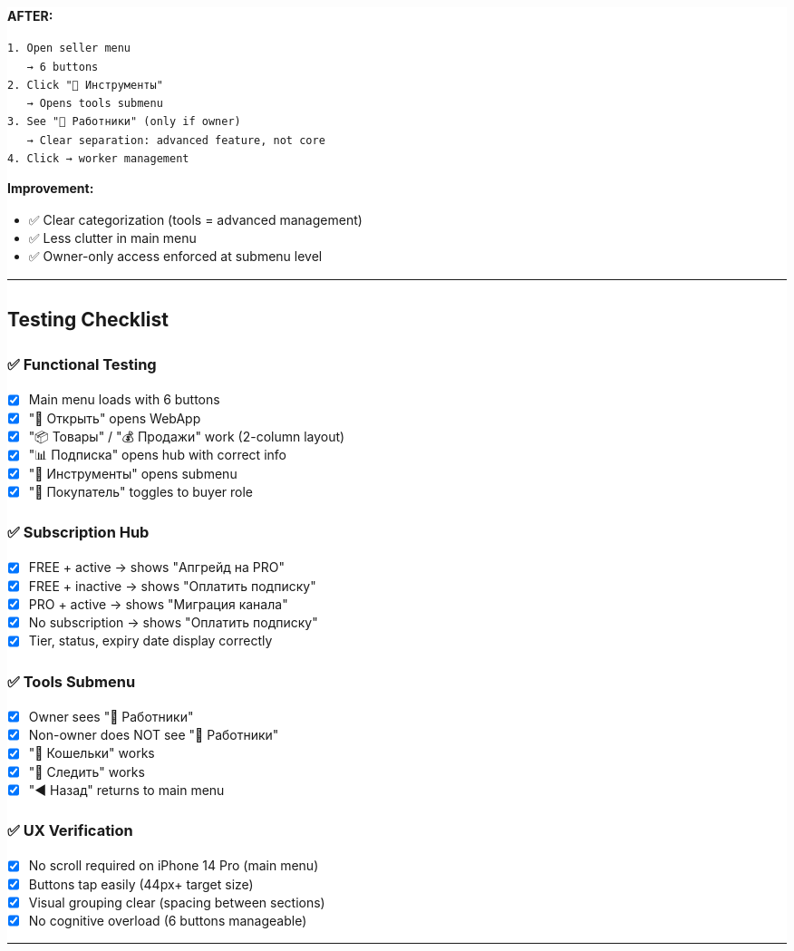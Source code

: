 **AFTER:**
```
1. Open seller menu
   → 6 buttons
2. Click "🔧 Инструменты"
   → Opens tools submenu
3. See "👥 Работники" (only if owner)
   → Clear separation: advanced feature, not core
4. Click → worker management
```

**Improvement:**
- ✅ Clear categorization (tools = advanced management)
- ✅ Less clutter in main menu
- ✅ Owner-only access enforced at submenu level

---

## Testing Checklist

### ✅ Functional Testing

- [x] Main menu loads with 6 buttons
- [x] "📱 Открыть" opens WebApp
- [x] "📦 Товары" / "💰 Продажи" work (2-column layout)
- [x] "📊 Подписка" opens hub with correct info
- [x] "🔧 Инструменты" opens submenu
- [x] "🔄 Покупатель" toggles to buyer role

### ✅ Subscription Hub

- [x] FREE + active → shows "Апгрейд на PRO"
- [x] FREE + inactive → shows "Оплатить подписку"
- [x] PRO + active → shows "Миграция канала"
- [x] No subscription → shows "Оплатить подписку"
- [x] Tier, status, expiry date display correctly

### ✅ Tools Submenu

- [x] Owner sees "👥 Работники"
- [x] Non-owner does NOT see "👥 Работники"
- [x] "💼 Кошельки" works
- [x] "👀 Следить" works
- [x] "◀️ Назад" returns to main menu

### ✅ UX Verification

- [x] No scroll required on iPhone 14 Pro (main menu)
- [x] Buttons tap easily (44px+ target size)
- [x] Visual grouping clear (spacing between sections)
- [x] No cognitive overload (6 buttons manageable)

---
